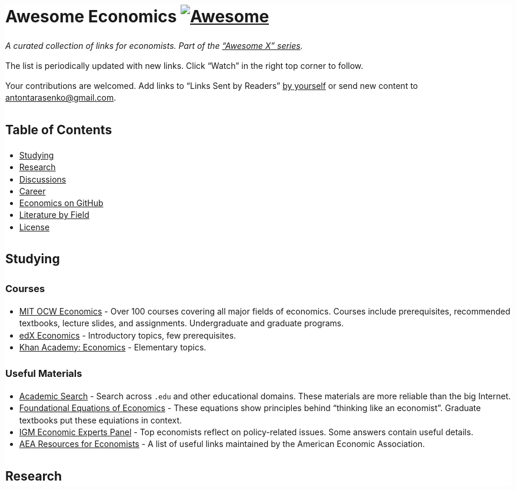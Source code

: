 Awesome Economics [![Awesome](https://cdn.rawgit.com/sindresorhus/awesome/d7305f38d29fed78fa85652e3a63e154dd8e8829/media/badge.svg)](https://github.com/sindresorhus/awesome)
=============================================================================================================================================================================

*A curated collection of links for economists. Part of the [“Awesome X” series](https://github.com/sindresorhus/awesome).*

The list is periodically updated with new links. Click “Watch” in the right top corner to follow.

Your contributions are welcomed. Add links to “Links Sent by Readers” [by yourself](contributing.md) or send new content to <a href="mailto:antontarasenko@gmail.com" class="email">antontarasenko@gmail.com</a>.

Table of Contents
-----------------

-   [Studying](#studying)
-   [Research](#research)
-   [Discussions](#discussions)
-   [Career](#career)
-   [Economics on GitHub](#economics-on-github)
-   [Literature by Field](#literature-by-field)
-   [License](#license)

Studying
--------

### Courses

-   [MIT OCW Economics](http://ocw.mit.edu/courses/economics/) - Over 100 courses covering all major fields of economics. Courses include prerequisites, recommended textbooks, lecture slides, and assignments. Undergraduate and graduate programs.
-   [edX Economics](https://www.edx.org/course/subject/economics-finance) - Introductory topics, few prerequisites.
-   [Khan Academy: Economics](https://www.khanacademy.org/economics-finance-domain) - Elementary topics.

### Useful Materials

-   [Academic Search](https://cse.google.com/cse/publicurl?cx=002720237717066476899:e55ib8o11ka) - Search across `.edu` and other educational domains. These materials are more reliable than the big Internet.
-   [Foundational Equations of Economics](http://economics.stackexchange.com/questions/35/what-are-the-foundational-equations-of-economics) - These equations show principles behind “thinking like an economist”. Graduate textbooks put these equiations in context.
-   [IGM Economic Experts Panel](http://www.igmchicago.org/igm-economic-experts-panel) - Top economists reflect on policy-related issues. Some answers contain useful details.
-   [AEA Resources for Economists](http://rfe.org/) - A list of useful links maintained by the American Economic Association.

Research
--------

